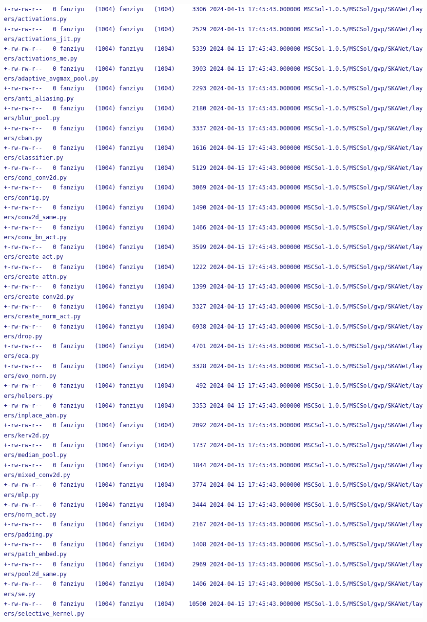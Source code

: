 ```diff
+-rw-rw-r--   0 fanziyu   (1004) fanziyu   (1004)     3306 2024-04-15 17:45:43.000000 MSCSol-1.0.5/MSCSol/gvp/SKANet/layers/activations.py
+-rw-rw-r--   0 fanziyu   (1004) fanziyu   (1004)     2529 2024-04-15 17:45:43.000000 MSCSol-1.0.5/MSCSol/gvp/SKANet/layers/activations_jit.py
+-rw-rw-r--   0 fanziyu   (1004) fanziyu   (1004)     5339 2024-04-15 17:45:43.000000 MSCSol-1.0.5/MSCSol/gvp/SKANet/layers/activations_me.py
+-rw-rw-r--   0 fanziyu   (1004) fanziyu   (1004)     3903 2024-04-15 17:45:43.000000 MSCSol-1.0.5/MSCSol/gvp/SKANet/layers/adaptive_avgmax_pool.py
+-rw-rw-r--   0 fanziyu   (1004) fanziyu   (1004)     2293 2024-04-15 17:45:43.000000 MSCSol-1.0.5/MSCSol/gvp/SKANet/layers/anti_aliasing.py
+-rw-rw-r--   0 fanziyu   (1004) fanziyu   (1004)     2180 2024-04-15 17:45:43.000000 MSCSol-1.0.5/MSCSol/gvp/SKANet/layers/blur_pool.py
+-rw-rw-r--   0 fanziyu   (1004) fanziyu   (1004)     3337 2024-04-15 17:45:43.000000 MSCSol-1.0.5/MSCSol/gvp/SKANet/layers/cbam.py
+-rw-rw-r--   0 fanziyu   (1004) fanziyu   (1004)     1616 2024-04-15 17:45:43.000000 MSCSol-1.0.5/MSCSol/gvp/SKANet/layers/classifier.py
+-rw-rw-r--   0 fanziyu   (1004) fanziyu   (1004)     5129 2024-04-15 17:45:43.000000 MSCSol-1.0.5/MSCSol/gvp/SKANet/layers/cond_conv2d.py
+-rw-rw-r--   0 fanziyu   (1004) fanziyu   (1004)     3069 2024-04-15 17:45:43.000000 MSCSol-1.0.5/MSCSol/gvp/SKANet/layers/config.py
+-rw-rw-r--   0 fanziyu   (1004) fanziyu   (1004)     1490 2024-04-15 17:45:43.000000 MSCSol-1.0.5/MSCSol/gvp/SKANet/layers/conv2d_same.py
+-rw-rw-r--   0 fanziyu   (1004) fanziyu   (1004)     1466 2024-04-15 17:45:43.000000 MSCSol-1.0.5/MSCSol/gvp/SKANet/layers/conv_bn_act.py
+-rw-rw-r--   0 fanziyu   (1004) fanziyu   (1004)     3599 2024-04-15 17:45:43.000000 MSCSol-1.0.5/MSCSol/gvp/SKANet/layers/create_act.py
+-rw-rw-r--   0 fanziyu   (1004) fanziyu   (1004)     1222 2024-04-15 17:45:43.000000 MSCSol-1.0.5/MSCSol/gvp/SKANet/layers/create_attn.py
+-rw-rw-r--   0 fanziyu   (1004) fanziyu   (1004)     1399 2024-04-15 17:45:43.000000 MSCSol-1.0.5/MSCSol/gvp/SKANet/layers/create_conv2d.py
+-rw-rw-r--   0 fanziyu   (1004) fanziyu   (1004)     3327 2024-04-15 17:45:43.000000 MSCSol-1.0.5/MSCSol/gvp/SKANet/layers/create_norm_act.py
+-rw-rw-r--   0 fanziyu   (1004) fanziyu   (1004)     6938 2024-04-15 17:45:43.000000 MSCSol-1.0.5/MSCSol/gvp/SKANet/layers/drop.py
+-rw-rw-r--   0 fanziyu   (1004) fanziyu   (1004)     4701 2024-04-15 17:45:43.000000 MSCSol-1.0.5/MSCSol/gvp/SKANet/layers/eca.py
+-rw-rw-r--   0 fanziyu   (1004) fanziyu   (1004)     3328 2024-04-15 17:45:43.000000 MSCSol-1.0.5/MSCSol/gvp/SKANet/layers/evo_norm.py
+-rw-rw-r--   0 fanziyu   (1004) fanziyu   (1004)      492 2024-04-15 17:45:43.000000 MSCSol-1.0.5/MSCSol/gvp/SKANet/layers/helpers.py
+-rw-rw-r--   0 fanziyu   (1004) fanziyu   (1004)     3353 2024-04-15 17:45:43.000000 MSCSol-1.0.5/MSCSol/gvp/SKANet/layers/inplace_abn.py
+-rw-rw-r--   0 fanziyu   (1004) fanziyu   (1004)     2092 2024-04-15 17:45:43.000000 MSCSol-1.0.5/MSCSol/gvp/SKANet/layers/kerv2d.py
+-rw-rw-r--   0 fanziyu   (1004) fanziyu   (1004)     1737 2024-04-15 17:45:43.000000 MSCSol-1.0.5/MSCSol/gvp/SKANet/layers/median_pool.py
+-rw-rw-r--   0 fanziyu   (1004) fanziyu   (1004)     1844 2024-04-15 17:45:43.000000 MSCSol-1.0.5/MSCSol/gvp/SKANet/layers/mixed_conv2d.py
+-rw-rw-r--   0 fanziyu   (1004) fanziyu   (1004)     3774 2024-04-15 17:45:43.000000 MSCSol-1.0.5/MSCSol/gvp/SKANet/layers/mlp.py
+-rw-rw-r--   0 fanziyu   (1004) fanziyu   (1004)     3444 2024-04-15 17:45:43.000000 MSCSol-1.0.5/MSCSol/gvp/SKANet/layers/norm_act.py
+-rw-rw-r--   0 fanziyu   (1004) fanziyu   (1004)     2167 2024-04-15 17:45:43.000000 MSCSol-1.0.5/MSCSol/gvp/SKANet/layers/padding.py
+-rw-rw-r--   0 fanziyu   (1004) fanziyu   (1004)     1408 2024-04-15 17:45:43.000000 MSCSol-1.0.5/MSCSol/gvp/SKANet/layers/patch_embed.py
+-rw-rw-r--   0 fanziyu   (1004) fanziyu   (1004)     2969 2024-04-15 17:45:43.000000 MSCSol-1.0.5/MSCSol/gvp/SKANet/layers/pool2d_same.py
+-rw-rw-r--   0 fanziyu   (1004) fanziyu   (1004)     1406 2024-04-15 17:45:43.000000 MSCSol-1.0.5/MSCSol/gvp/SKANet/layers/se.py
+-rw-rw-r--   0 fanziyu   (1004) fanziyu   (1004)    10500 2024-04-15 17:45:43.000000 MSCSol-1.0.5/MSCSol/gvp/SKANet/layers/selective_kernel.py
```